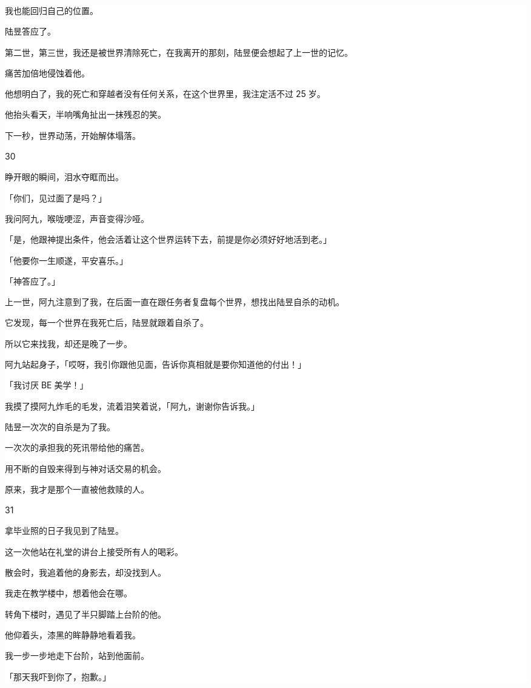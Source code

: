 我也能回归自己的位置。

陆昱答应了。

第二世，第三世，我还是被世界清除死亡，在我离开的那刻，陆昱便会想起了上一世的记忆。

痛苦加倍地侵蚀着他。

他想明白了，我的死亡和穿越者没有任何关系，在这个世界里，我注定活不过 25 岁。

他抬头看天，半响嘴角扯出一抹残忍的笑。

下一秒，世界动荡，开始解体塌落。

30

睁开眼的瞬间，泪水夺眶而出。

「你们，见过面了是吗？」

我问阿九，喉咙哽涩，声音变得沙哑。

「是，他跟神提出条件，他会活着让这个世界运转下去，前提是你必须好好地活到老。」

「他要你一生顺遂，平安喜乐。」

「神答应了。」

上一世，阿九注意到了我，在后面一直在跟任务者复盘每个世界，想找出陆昱自杀的动机。

它发现，每一个世界在我死亡后，陆昱就跟着自杀了。

所以它来找我，却还是晚了一步。

阿九站起身子，「哎呀，我引你跟他见面，告诉你真相就是要你知道他的付出！」

「我讨厌 BE 美学！」

我摸了摸阿九炸毛的毛发，流着泪笑着说，「阿九，谢谢你告诉我。」

陆昱一次次的自杀是为了我。

一次次的承担我的死讯带给他的痛苦。

用不断的自毁来得到与神对话交易的机会。

原来，我才是那个一直被他救赎的人。

31

拿毕业照的日子我见到了陆昱。

这一次他站在礼堂的讲台上接受所有人的喝彩。

散会时，我追着他的身影去，却没找到人。

我走在教学楼中，想着他会在哪。

转角下楼时，遇见了半只脚踏上台阶的他。

他仰着头，漆黑的眸静静地看着我。

我一步一步地走下台阶，站到他面前。

「那天我吓到你了，抱歉。」
